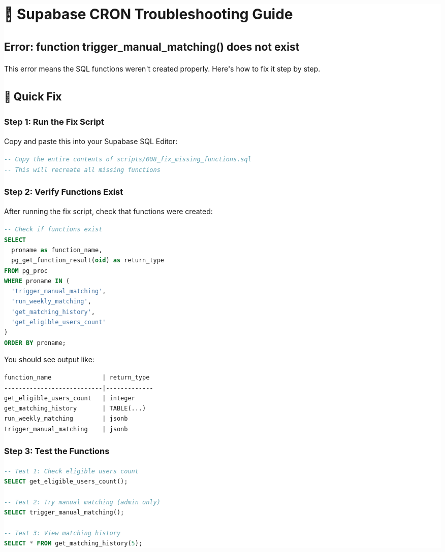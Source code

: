 # 🚨 Supabase CRON Troubleshooting Guide

## Error: function trigger_manual_matching() does not exist

This error means the SQL functions weren't created properly. Here's how to fix it step by step.

## 🔧 Quick Fix

### Step 1: Run the Fix Script

Copy and paste this into your Supabase SQL Editor:

```sql
-- Copy the entire contents of scripts/008_fix_missing_functions.sql
-- This will recreate all missing functions
```

### Step 2: Verify Functions Exist

After running the fix script, check that functions were created:

```sql
-- Check if functions exist
SELECT 
  proname as function_name,
  pg_get_function_result(oid) as return_type
FROM pg_proc 
WHERE proname IN (
  'trigger_manual_matching',
  'run_weekly_matching', 
  'get_matching_history',
  'get_eligible_users_count'
)
ORDER BY proname;
```

You should see output like:
```
function_name              | return_type
---------------------------|-------------
get_eligible_users_count   | integer
get_matching_history       | TABLE(...)
run_weekly_matching        | jsonb
trigger_manual_matching    | jsonb
```

### Step 3: Test the Functions

```sql
-- Test 1: Check eligible users count
SELECT get_eligible_users_count();

-- Test 2: Try manual matching (admin only)
SELECT trigger_manual_matching();

-- Test 3: View matching history
SELECT * FROM get_matching_history(5);
```
